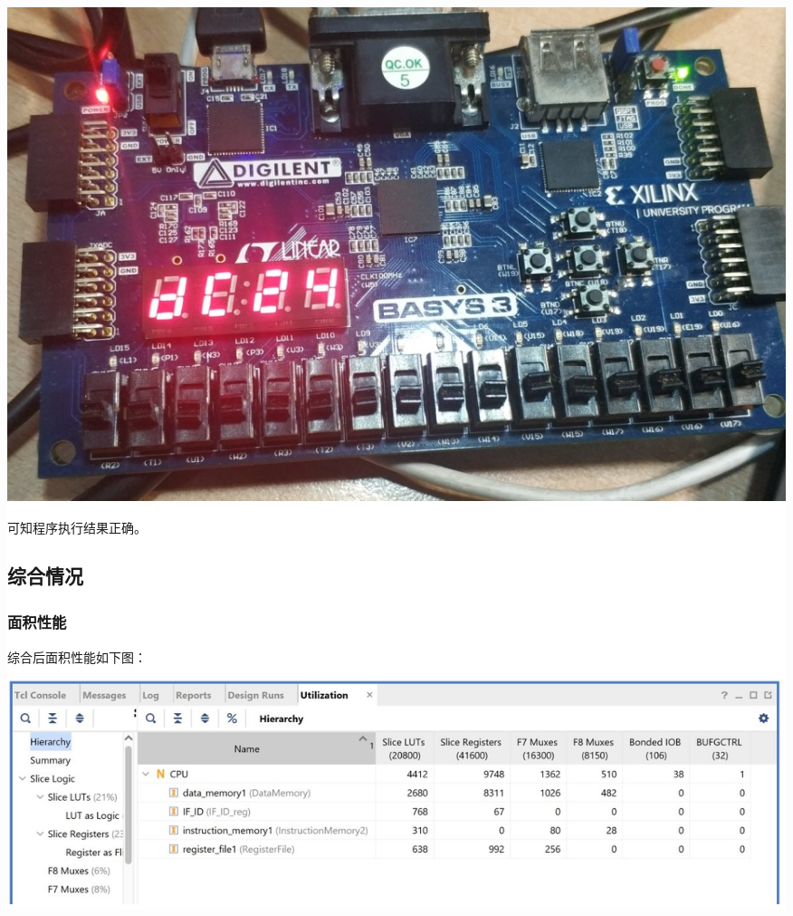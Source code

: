 ![avatar](images/result.jpg)

可知程序执行结果正确。

## 综合情况

### 面积性能

综合后面积性能如下图：

![avatar](images/synthesis.jpg)
